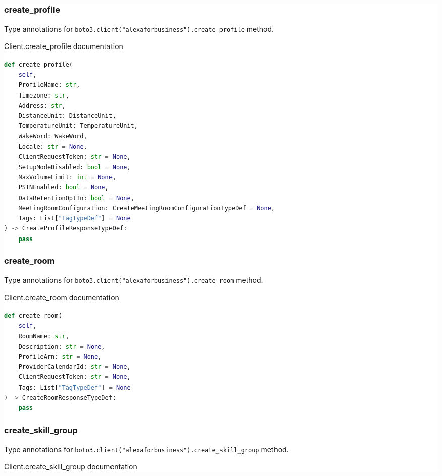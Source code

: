 ### create_profile

Type annotations for `boto3.client("alexaforbusiness").create_profile` method.

[Client.create_profile documentation](https://boto3.amazonaws.com/v1/documentation/api/latest/reference/services/alexaforbusiness.html#AlexaForBusiness.Client.create_profile)

```python
def create_profile(
    self,
    ProfileName: str,
    Timezone: str,
    Address: str,
    DistanceUnit: DistanceUnit,
    TemperatureUnit: TemperatureUnit,
    WakeWord: WakeWord,
    Locale: str = None,
    ClientRequestToken: str = None,
    SetupModeDisabled: bool = None,
    MaxVolumeLimit: int = None,
    PSTNEnabled: bool = None,
    DataRetentionOptIn: bool = None,
    MeetingRoomConfiguration: CreateMeetingRoomConfigurationTypeDef = None,
    Tags: List["TagTypeDef"] = None
) -> CreateProfileResponseTypeDef:
    pass
```

### create_room

Type annotations for `boto3.client("alexaforbusiness").create_room` method.

[Client.create_room documentation](https://boto3.amazonaws.com/v1/documentation/api/latest/reference/services/alexaforbusiness.html#AlexaForBusiness.Client.create_room)

```python
def create_room(
    self,
    RoomName: str,
    Description: str = None,
    ProfileArn: str = None,
    ProviderCalendarId: str = None,
    ClientRequestToken: str = None,
    Tags: List["TagTypeDef"] = None
) -> CreateRoomResponseTypeDef:
    pass
```

### create_skill_group

Type annotations for `boto3.client("alexaforbusiness").create_skill_group` method.

[Client.create_skill_group documentation](https://boto3.amazonaws.com/v1/documentation/api/latest/reference/services/alexaforbusiness.html#AlexaForBusiness.Client.create_skill_group)

